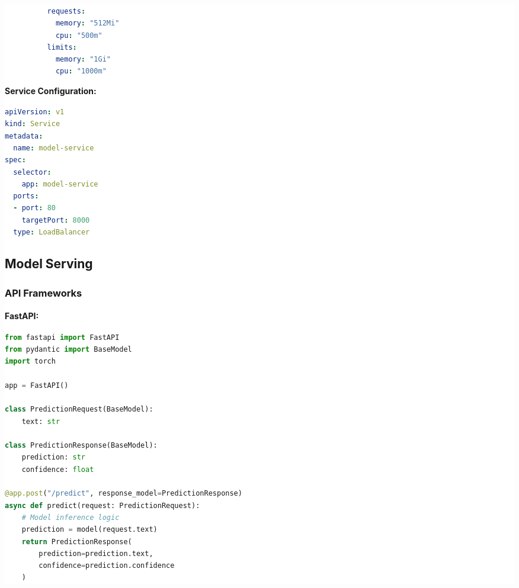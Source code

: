 ```yaml
          requests:
            memory: "512Mi"
            cpu: "500m"
          limits:
            memory: "1Gi"
            cpu: "1000m"
```

**Service Configuration:**
```yaml
apiVersion: v1
kind: Service
metadata:
  name: model-service
spec:
  selector:
    app: model-service
  ports:
  - port: 80
    targetPort: 8000
  type: LoadBalancer
```

## Model Serving

### API Frameworks

**FastAPI:**
```python
from fastapi import FastAPI
from pydantic import BaseModel
import torch

app = FastAPI()

class PredictionRequest(BaseModel):
    text: str

class PredictionResponse(BaseModel):
    prediction: str
    confidence: float

@app.post("/predict", response_model=PredictionResponse)
async def predict(request: PredictionRequest):
    # Model inference logic
    prediction = model(request.text)
    return PredictionResponse(
        prediction=prediction.text,
        confidence=prediction.confidence
    )
```
